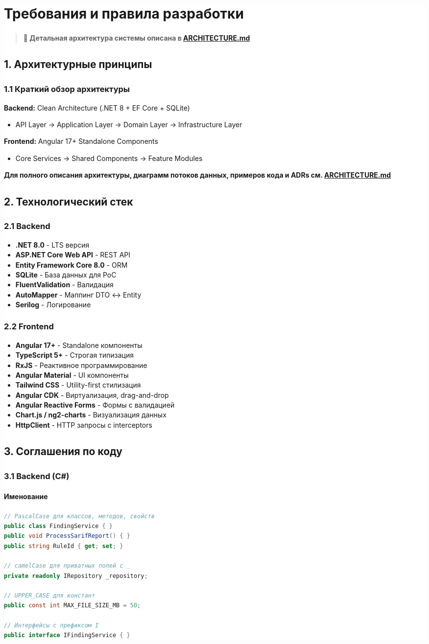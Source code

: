 # Требования и правила разработки

> **📖 Детальная архитектура системы описана в [ARCHITECTURE.md](./ARCHITECTURE.md)**

## 1. Архитектурные принципы

### 1.1 Краткий обзор архитектуры

**Backend:** Clean Architecture (.NET 8 + EF Core + SQLite)
- API Layer → Application Layer → Domain Layer → Infrastructure Layer

**Frontend:** Angular 17+ Standalone Components
- Core Services → Shared Components → Feature Modules

**Для полного описания архитектуры, диаграмм потоков данных, примеров кода и ADRs см. [ARCHITECTURE.md](./ARCHITECTURE.md)**

## 2. Технологический стек

### 2.1 Backend
- **.NET 8.0** - LTS версия
- **ASP.NET Core Web API** - REST API
- **Entity Framework Core 8.0** - ORM
- **SQLite** - База данных для PoC
- **FluentValidation** - Валидация
- **AutoMapper** - Маппинг DTO ↔ Entity
- **Serilog** - Логирование

### 2.2 Frontend
- **Angular 17+** - Standalone компоненты
- **TypeScript 5+** - Строгая типизация
- **RxJS** - Реактивное программирование
- **Angular Material** - UI компоненты
- **Tailwind CSS** - Utility-first стилизация
- **Angular CDK** - Виртуализация, drag-and-drop
- **Angular Reactive Forms** - Формы с валидацией
- **Chart.js / ng2-charts** - Визуализация данных
- **HttpClient** - HTTP запросы с interceptors

## 3. Соглашения по коду

### 3.1 Backend (C#)

#### Именование
```csharp
// PascalCase для классов, методов, свойств
public class FindingService { }
public void ProcessSarifReport() { }
public string RuleId { get; set; }

// camelCase для приватных полей с _
private readonly IRepository _repository;

// UPPER_CASE для констант
public const int MAX_FILE_SIZE_MB = 50;

// Интерфейсы с префиксом I
public interface IFindingService { }
```
